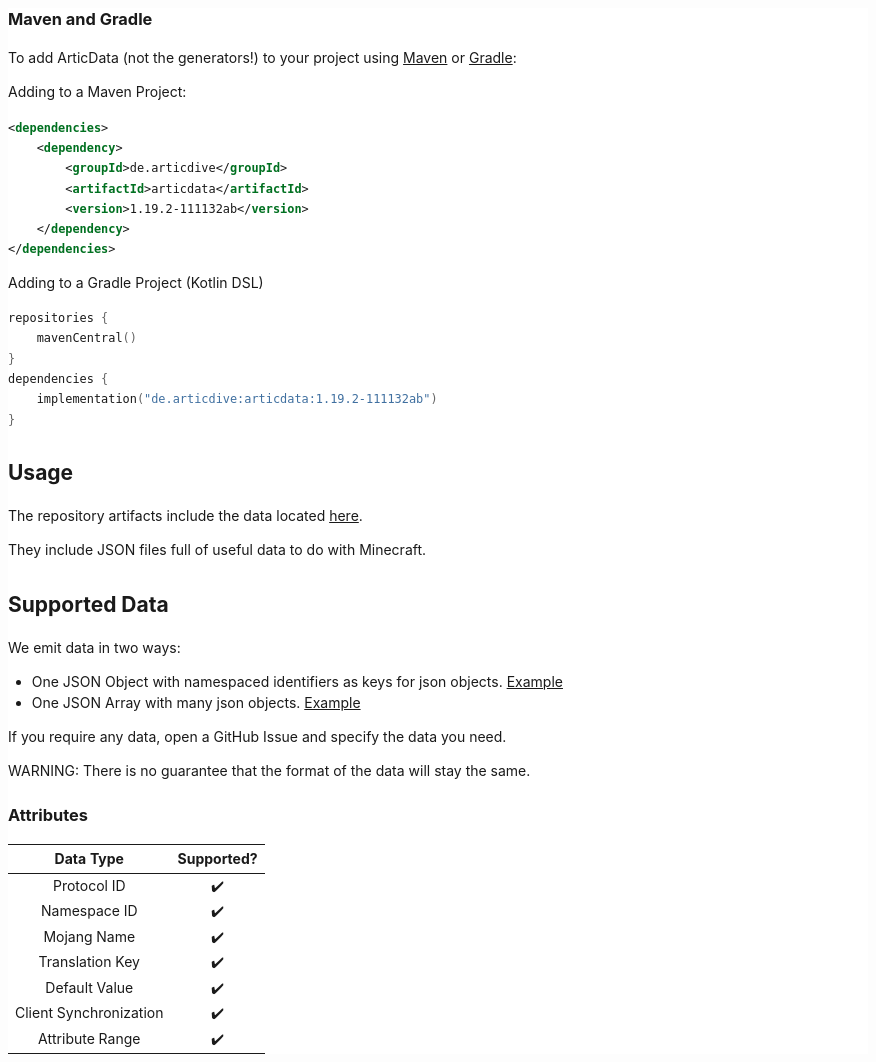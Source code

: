 ### Maven and Gradle

To add ArticData (not the generators!) to your project using [Maven](http://maven.apache.org/)
or [Gradle](https://gradle.org/):

Adding to a Maven Project:

```xml
<dependencies>
    <dependency>
        <groupId>de.articdive</groupId>
        <artifactId>articdata</artifactId>
        <version>1.19.2-111132ab</version>
    </dependency>
</dependencies>
```

Adding to a Gradle Project (Kotlin DSL)

```kotlin
repositories {
    mavenCentral()
}
dependencies {
    implementation("de.articdive:articdata:1.19.2-111132ab")
}
```

## Usage

The repository artifacts include the data located [here](https://github.com/Articdive/ArticData).

They include JSON files full of useful data to do with Minecraft.

## Supported Data
We emit data in two ways:
- One JSON Object with namespaced identifiers as keys for json objects. [Example](https://raw.githubusercontent.com/Articdive/ArticData/1.17.1/1_17_1_blocks.json)
- One JSON Array with many json objects. [Example](https://raw.githubusercontent.com/Articdive/ArticData/1.17.1/1_17_1_map_colors.json)

If you require any data, open a GitHub Issue and specify the data you need.

WARNING: There is no guarantee that the format of the data will stay the same.

### Attributes

|       Data Type        |     Supported?      |
|:----------------------:|:-------------------:|
|      Protocol ID       | :heavy_check_mark:  |
|      Namespace ID      | :heavy_check_mark:  |
|      Mojang Name       | :heavy_check_mark:  |
|    Translation Key     | :heavy_check_mark:  |
|     Default Value      | :heavy_check_mark:  |
| Client Synchronization | :heavy_check_mark:  |
|    Attribute Range     | :heavy_check_mark:  |
